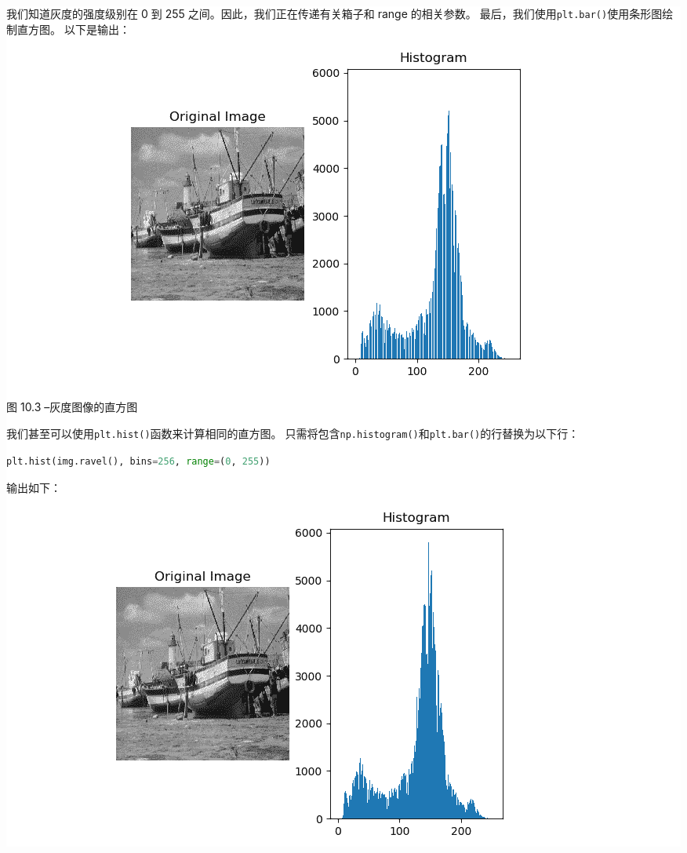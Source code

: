 我们知道灰度的强度级别在 0 到 255 之间。因此，我们正在传递有关箱子和 range 的相关参数。 最后，我们使用`plt.bar()`使用条形图绘制直方图。 以下是输出：

![](img/B16208_10_002.jpg)

图 10.3 –灰度图像的直方图

我们甚至可以使用`plt.hist()`函数来计算相同的直方图。 只需将包含`np.histogram()`和`plt.bar()`的行替换为以下行：

```py
plt.hist(img.ravel(), bins=256, range=(0, 255))
```

输出如下：

![Figure 10.4 – Histogram of a grayscale image ](img/B16208_10_003.jpg)
